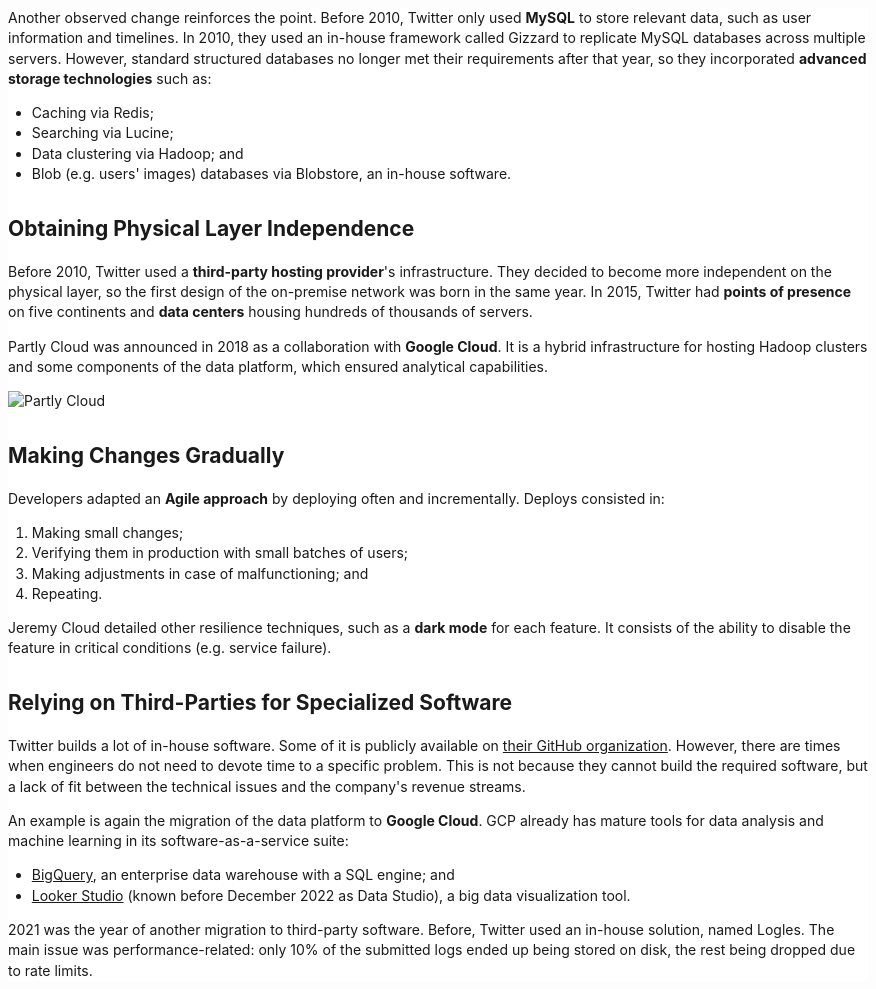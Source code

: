 Another observed change reinforces the point. Before 2010, Twitter only used **MySQL** to store relevant data, such as user information and timelines. In 2010, they used an in-house framework called Gizzard to replicate MySQL databases across multiple servers. However, standard structured databases no longer met their requirements after that year, so they incorporated **advanced storage technologies** such as:

- Caching via Redis;
- Searching via Lucine;
- Data clustering via Hadoop; and
- Blob (e.g. users' images) databases via Blobstore, an in-house software.

## Obtaining  Physical Layer Independence

Before 2010, Twitter used a **third-party hosting provider**'s infrastructure. They decided to become more independent on the physical layer, so the first design of the on-premise network was born in the same year. In 2015, Twitter had **points of presence** on five continents and **data centers** housing hundreds of thousands of servers.

Partly Cloud was announced in 2018 as a collaboration with **Google Cloud**. It is a hybrid infrastructure for hosting Hadoop clusters and some components of the data platform, which ensured analytical capabilities.

![Partly Cloud](/images/twitter-architecture-trends/gcp.png)

## Making Changes Gradually

Developers adapted an **Agile approach** by deploying often and incrementally. Deploys consisted in:

1. Making small changes;
2. Verifying them in production with small batches of users;
3. Making adjustments in case of malfunctioning; and
4. Repeating.

Jeremy Cloud detailed other resilience techniques, such as a **dark mode** for each feature. It consists of the ability to disable the feature in critical conditions (e.g. service failure).

## Relying on Third-Parties for Specialized Software

Twitter builds a lot of in-house software. Some of it is publicly available on [their GitHub organization](https://github.com/twitter). However, there are times when engineers do not need to devote time to a specific problem. This is not because they cannot build the required software, but a lack of fit between the technical issues and the company's revenue streams.

An example is again the migration of the data platform to **Google Cloud**. GCP already has mature tools for data analysis and machine learning in its software-as-a-service suite:

- [BigQuery](https://cloud.google.com/bigquery/), an enterprise data warehouse with a SQL engine; and
- [Looker Studio](https://cloud.google.com/looker-studio) (known before December 2022 as Data Studio), a big data visualization tool.

2021 was the year of another migration to third-party software. Before, Twitter used an in-house solution, named Logles. The main issue was performance-related: only 10% of the submitted logs ended up being stored on disk, the rest being dropped due to rate limits.
